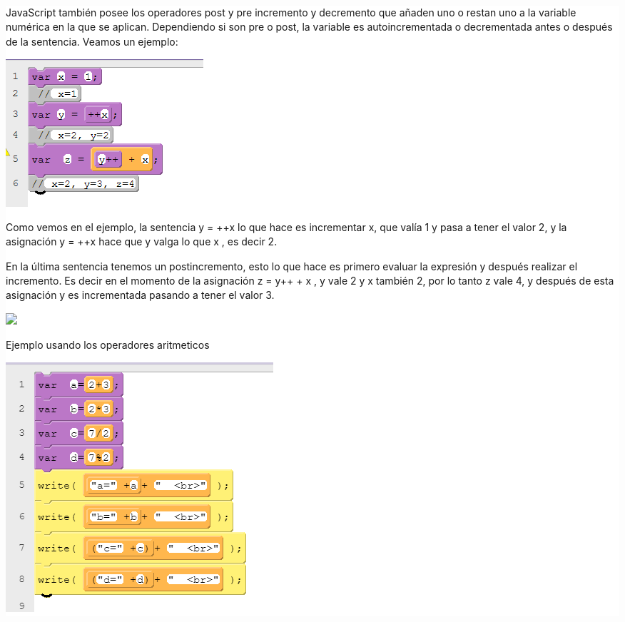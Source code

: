JavaScript también posee los operadores post y pre incremento y
decremento que añaden uno o restan uno a la variable numérica en la que
se aplican. Dependiendo si son pre o post, la variable es
autoincrementada o decrementada antes o después de la sentencia. Veamos
un ejemplo:

![](img\variables9.PNG)

Como vemos en el ejemplo, la sentencia y = ++x lo que hace es
incrementar x, que valía 1 y pasa a tener el valor 2, y la asignación y
= ++x hace que y valga lo que x , es decir 2.

En la última sentencia tenemos un postincremento, esto lo que hace es
primero evaluar la expresión y después realizar el incremento. Es decir
en el momento de la asignación z = y++ + x , y vale 2 y x también 2, por
lo tanto z vale 4, y después de esta asignación y es incrementada
pasando a tener el valor 3.

![](images/image1.png)

Ejemplo usando los operadores aritmeticos

![](img\ejemploVariables.png)
